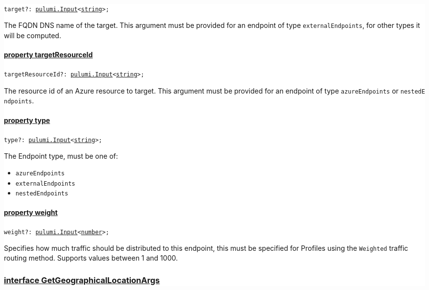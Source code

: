 <pre class="highlight"><code><span class='kd'></span>target?: <a href='/docs/reference/pkg/nodejs/pulumi/pulumi/#Input'>pulumi.Input</a>&lt;<span class='kd'><a href='https://developer.mozilla.org/en-US/docs/Web/JavaScript/Reference/Global_Objects/String'>string</a></span>&gt;;</code></pre>

The FQDN DNS name of the target. This argument must be
provided for an endpoint of type `externalEndpoints`, for other types it
will be computed.

<h4 class="pdoc-member-header" id="EndpointState-targetResourceId">
<a class="pdoc-child-name" href="https://github.com/pulumi/pulumi-azure/blob/{{< param git_sha >}}/sdk/nodejs/trafficmanager/endpoint.ts#L260">property <b>targetResourceId</b></a>
</h4>

<pre class="highlight"><code><span class='kd'></span>targetResourceId?: <a href='/docs/reference/pkg/nodejs/pulumi/pulumi/#Input'>pulumi.Input</a>&lt;<span class='kd'><a href='https://developer.mozilla.org/en-US/docs/Web/JavaScript/Reference/Global_Objects/String'>string</a></span>&gt;;</code></pre>

The resource id of an Azure resource to
target. This argument must be provided for an endpoint of type
`azureEndpoints` or `nestedEndpoints`.

<h4 class="pdoc-member-header" id="EndpointState-type">
<a class="pdoc-child-name" href="https://github.com/pulumi/pulumi-azure/blob/{{< param git_sha >}}/sdk/nodejs/trafficmanager/endpoint.ts#L267">property <b>type</b></a>
</h4>

<pre class="highlight"><code><span class='kd'></span>type?: <a href='/docs/reference/pkg/nodejs/pulumi/pulumi/#Input'>pulumi.Input</a>&lt;<span class='kd'><a href='https://developer.mozilla.org/en-US/docs/Web/JavaScript/Reference/Global_Objects/String'>string</a></span>&gt;;</code></pre>

The Endpoint type, must be one of:
- `azureEndpoints`
- `externalEndpoints`
- `nestedEndpoints`

<h4 class="pdoc-member-header" id="EndpointState-weight">
<a class="pdoc-child-name" href="https://github.com/pulumi/pulumi-azure/blob/{{< param git_sha >}}/sdk/nodejs/trafficmanager/endpoint.ts#L273">property <b>weight</b></a>
</h4>

<pre class="highlight"><code><span class='kd'></span>weight?: <a href='/docs/reference/pkg/nodejs/pulumi/pulumi/#Input'>pulumi.Input</a>&lt;<span class='kd'><a href='https://developer.mozilla.org/en-US/docs/Web/JavaScript/Reference/Global_Objects/Number'>number</a></span>&gt;;</code></pre>

Specifies how much traffic should be distributed to this
endpoint, this must be specified for Profiles using the  `Weighted` traffic
routing method. Supports values between 1 and 1000.

<h3 class="pdoc-module-header" id="GetGeographicalLocationArgs" data-link-title="GetGeographicalLocationArgs">
    <a href="https://github.com/pulumi/pulumi-azure/blob/{{< param git_sha >}}/sdk/nodejs/trafficmanager/getGeographicalLocation.ts#L30">
        interface <strong>GetGeographicalLocationArgs</strong>
    </a>
</h3>

